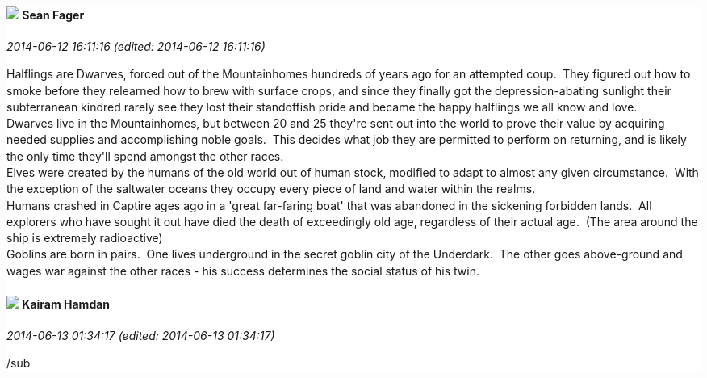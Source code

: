 
<div id='comment z13tfdf40zy0fjrry04cjpuoftyjvfqzb0c'>
  <h4><img src='{{site.baseurl}}//images/avatars/109957662124279661127_photo.jpg'> Sean Fager</h4>
      <p><cite>2014-06-12 16:11:16 (edited: 2014-06-12 16:11:16)</cite></p>
        <p>Halflings are Dwarves, forced out of the Mountainhomes hundreds of years ago for an attempted coup.  They figured out how to smoke before they relearned how to brew with surface crops, and since they finally got the depression-abating sunlight their subterranean kindred rarely see they lost their standoffish pride and became the happy halflings we all know and love.<br />Dwarves live in the Mountainhomes, but between 20 and 25 they&#39;re sent out into the world to prove their value by acquiring needed supplies and accomplishing noble goals.  This decides what job they are permitted to perform on returning, and is likely the only time they&#39;ll spend amongst the other races.<br />Elves were created by the humans of the old world out of human stock, modified to adapt to almost any given circumstance.  With the exception of the saltwater oceans they occupy every piece of land and water within the realms.<br />Humans crashed in Captire ages ago in a &#39;great far-faring boat&#39; that was abandoned in the sickening forbidden lands.  All explorers who have sought it out have died the death of exceedingly old age, regardless of their actual age.  (The area around the ship is extremely radioactive) <br />Goblins are born in pairs.  One lives underground in the secret goblin city of the Underdark.  The other goes above-ground and wages war against the other races - his success determines the social status of his twin.</p>
</div>
        

<div id='comment z13tfdf40zy0fjrry04cjpuoftyjvfqzb0c'>
  <h4><img src='{{site.baseurl}}//images/avatars/112378112209094793752_photo.jpg'> Kairam Hamdan</h4>
      <p><cite>2014-06-13 01:34:17 (edited: 2014-06-13 01:34:17)</cite></p>
        <p>/sub</p>
</div>
        